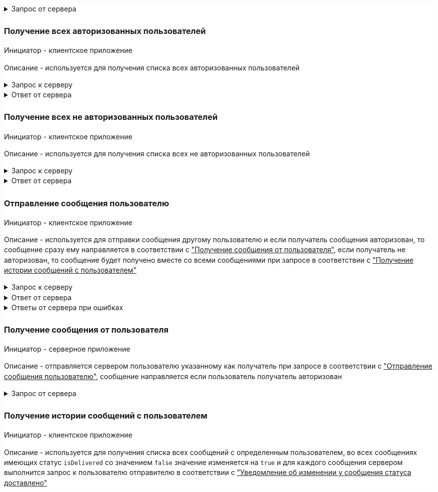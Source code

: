 <details><summary markdown="span">Запрос от сервера</summary></details>

### Получение всех авторизованных пользователей

Инициатор - клиентское приложение

Описание - используется для получения списка всех авторизованных пользователей

<details><summary markdown="span">Запрос к серверу</summary></details>

<details><summary markdown="span">Ответ от сервера</summary></details>

### Получение всех не авторизованных пользователей

Инициатор - клиентское приложение

Описание - используется для получения списка всех не авторизованных пользователей

<details><summary markdown="span">Запрос к серверу</summary></details>

<details><summary markdown="span">Ответ от сервера</summary></details>

### Отправление сообщения пользователю

Инициатор - клиентское приложение

Описание - используется для отправки сообщения другому пользователю и если получатель сообщения авторизован, то сообщение сразу ему направляется в соответствии с ["Получение сообщения от пользователя"](#Получение-сообщения-от-пользователя), если получатель не авторизован, то сообщение будет получено вместе со всеми сообщениями при запросе в соответствии с ["Получение истории сообщений с пользователем"](#Получение-истории-сообщений-с-пользователем)

<details><summary markdown="span">Запрос к серверу</summary></details>

<details><summary markdown="span">Ответ от сервера</summary></details>

<details><summary markdown="span">Ответы от сервера при ошибках</summary></details>

### Получение сообщения от пользователя

Инициатор - серверное приложение

Описание - отправляется сервером пользователю указанному как получатель при запросе в соответствии с ["Отправление сообщения пользователю"](#Отправление-сообщения-пользователю), сообщение направляется если пользователь получатель авторизован

<details><summary markdown="span">Запрос от сервера</summary></details>

### Получение истории сообщений с пользователем

Инициатор - клиентское приложение

Описание - используется для получения списка всех сообщений с определенным пользователем, во всех сообщениях имеющих статус `isDelivered` со значением `false` значение изменяется на `true` и для каждого сообщения сервером выполнится запрос к пользователю отправителю в соответствии с ["Уведомление об изменении у сообщения статуса доставлено"](#Уведомление-об-изменении-у-сообщения-статуса-доставлено)
